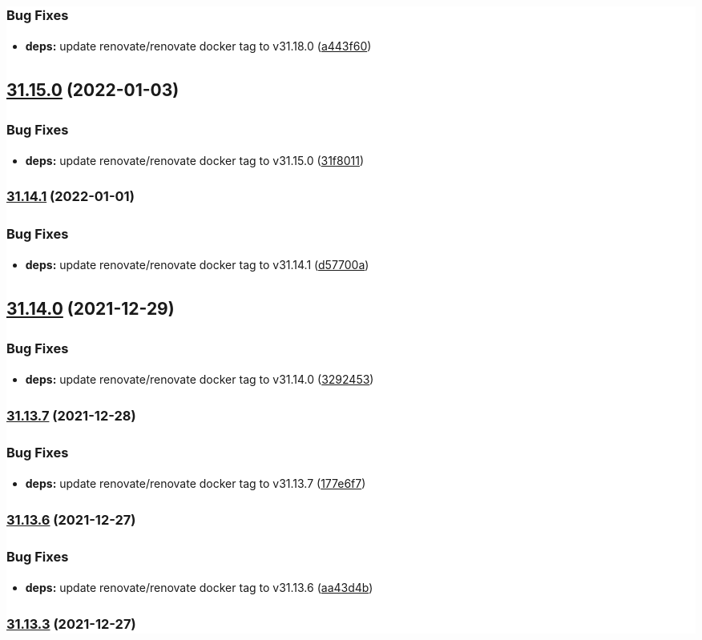 
### Bug Fixes

* **deps:** update renovate/renovate docker tag to v31.18.0 ([a443f60](https://github.com/renovatebot/github-action/commit/a443f60e70cccbc670c0479b4f42a6ddda5b47aa))

## [31.15.0](https://github.com/renovatebot/github-action/compare/v31.14.1...v31.15.0) (2022-01-03)


### Bug Fixes

* **deps:** update renovate/renovate docker tag to v31.15.0 ([31f8011](https://github.com/renovatebot/github-action/commit/31f80116c62a356420936bf00ef0964d378c56ec))

### [31.14.1](https://github.com/renovatebot/github-action/compare/v31.14.0...v31.14.1) (2022-01-01)


### Bug Fixes

* **deps:** update renovate/renovate docker tag to v31.14.1 ([d57700a](https://github.com/renovatebot/github-action/commit/d57700a53ad88b7e7b1fd4c5985051e46792a780))

## [31.14.0](https://github.com/renovatebot/github-action/compare/v31.13.7...v31.14.0) (2021-12-29)


### Bug Fixes

* **deps:** update renovate/renovate docker tag to v31.14.0 ([3292453](https://github.com/renovatebot/github-action/commit/3292453b28584da947bbc272b21846cf82e44aa2))

### [31.13.7](https://github.com/renovatebot/github-action/compare/v31.13.6...v31.13.7) (2021-12-28)


### Bug Fixes

* **deps:** update renovate/renovate docker tag to v31.13.7 ([177e6f7](https://github.com/renovatebot/github-action/commit/177e6f77cf28c2e666b98d0b0ab7c4eed9347938))

### [31.13.6](https://github.com/renovatebot/github-action/compare/v31.13.3...v31.13.6) (2021-12-27)


### Bug Fixes

* **deps:** update renovate/renovate docker tag to v31.13.6 ([aa43d4b](https://github.com/renovatebot/github-action/commit/aa43d4ba629daa86b7270c769ae7d8ef5a9cc9b5))

### [31.13.3](https://github.com/renovatebot/github-action/compare/v31.13.2...v31.13.3) (2021-12-27)

